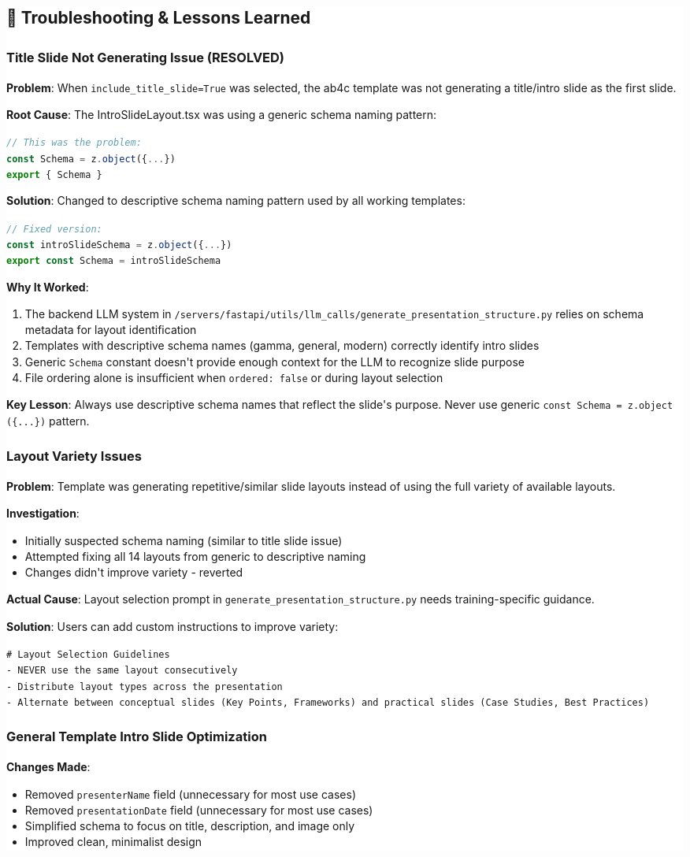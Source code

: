 ## 🐛 Troubleshooting & Lessons Learned

### Title Slide Not Generating Issue (RESOLVED)
**Problem**: When `include_title_slide=True` was selected, the ab4c template was not generating a title/intro slide as the first slide.

**Root Cause**: The IntroSlideLayout.tsx was using a generic schema naming pattern:
```typescript
// This was the problem:
const Schema = z.object({...})
export { Schema }
```

**Solution**: Changed to descriptive schema naming pattern used by all working templates:
```typescript
// Fixed version:
const introSlideSchema = z.object({...})
export const Schema = introSlideSchema
```

**Why It Worked**:
1. The backend LLM system in `/servers/fastapi/utils/llm_calls/generate_presentation_structure.py` relies on schema metadata for layout identification
2. Templates with descriptive schema names (gamma, general, modern) correctly identify intro slides
3. Generic `Schema` constant doesn't provide enough context for the LLM to recognize slide purpose
4. File ordering alone is insufficient when `ordered: false` or during layout selection

**Key Lesson**: Always use descriptive schema names that reflect the slide's purpose. Never use generic `const Schema = z.object({...})` pattern.

### Layout Variety Issues
**Problem**: Template was generating repetitive/similar slide layouts instead of using the full variety of available layouts.

**Investigation**:
- Initially suspected schema naming (similar to title slide issue)
- Attempted fixing all 14 layouts from generic to descriptive naming
- Changes didn't improve variety - reverted

**Actual Cause**: Layout selection prompt in `generate_presentation_structure.py` needs training-specific guidance.

**Solution**: Users can add custom instructions to improve variety:
```
# Layout Selection Guidelines
- NEVER use the same layout consecutively
- Distribute layout types across the presentation
- Alternate between conceptual slides (Key Points, Frameworks) and practical slides (Case Studies, Best Practices)
```

### General Template Intro Slide Optimization
**Changes Made**:
- Removed `presenterName` field (unnecessary for most use cases)
- Removed `presentationDate` field (unnecessary for most use cases)
- Simplified schema to focus on title, description, and image only
- Improved clean, minimalist design
